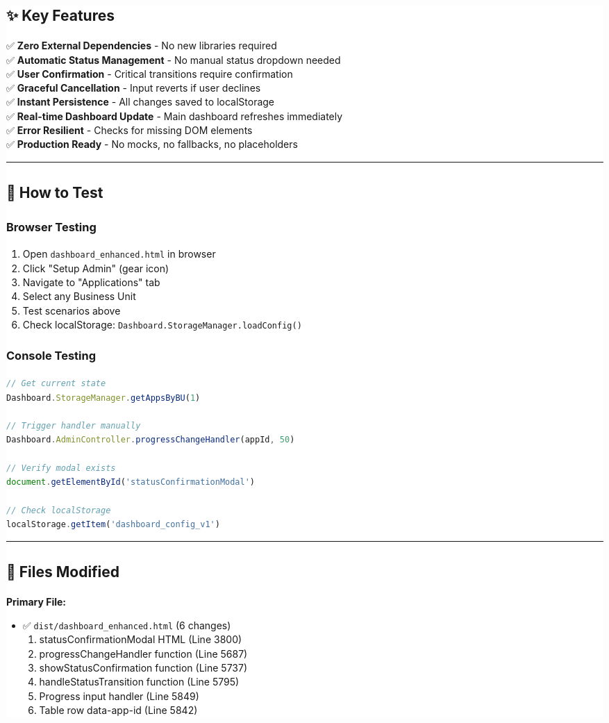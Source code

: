 
## ✨ Key Features

✅ **Zero External Dependencies** - No new libraries required  
✅ **Automatic Status Management** - No manual status dropdown needed  
✅ **User Confirmation** - Critical transitions require confirmation  
✅ **Graceful Cancellation** - Input reverts if user declines  
✅ **Instant Persistence** - All changes saved to localStorage  
✅ **Real-time Dashboard Update** - Main dashboard refreshes immediately  
✅ **Error Resilient** - Checks for missing DOM elements  
✅ **Production Ready** - No mocks, no fallbacks, no placeholders  

---

## 🚀 How to Test

### Browser Testing
1. Open `dashboard_enhanced.html` in browser
2. Click "Setup Admin" (gear icon)
3. Navigate to "Applications" tab
4. Select any Business Unit
5. Test scenarios above
6. Check localStorage: `Dashboard.StorageManager.loadConfig()`

### Console Testing
```javascript
// Get current state
Dashboard.StorageManager.getAppsByBU(1)

// Trigger handler manually
Dashboard.AdminController.progressChangeHandler(appId, 50)

// Verify modal exists
document.getElementById('statusConfirmationModal')

// Check localStorage
localStorage.getItem('dashboard_config_v1')
```

---

## 📝 Files Modified

**Primary File:**
- ✅ `dist/dashboard_enhanced.html` (6 changes)
  1. statusConfirmationModal HTML (Line 3800)
  2. progressChangeHandler function (Line 5687)
  3. showStatusConfirmation function (Line 5737)
  4. handleStatusTransition function (Line 5795)
  5. Progress input handler (Line 5849)
  6. Table row data-app-id (Line 5842)
